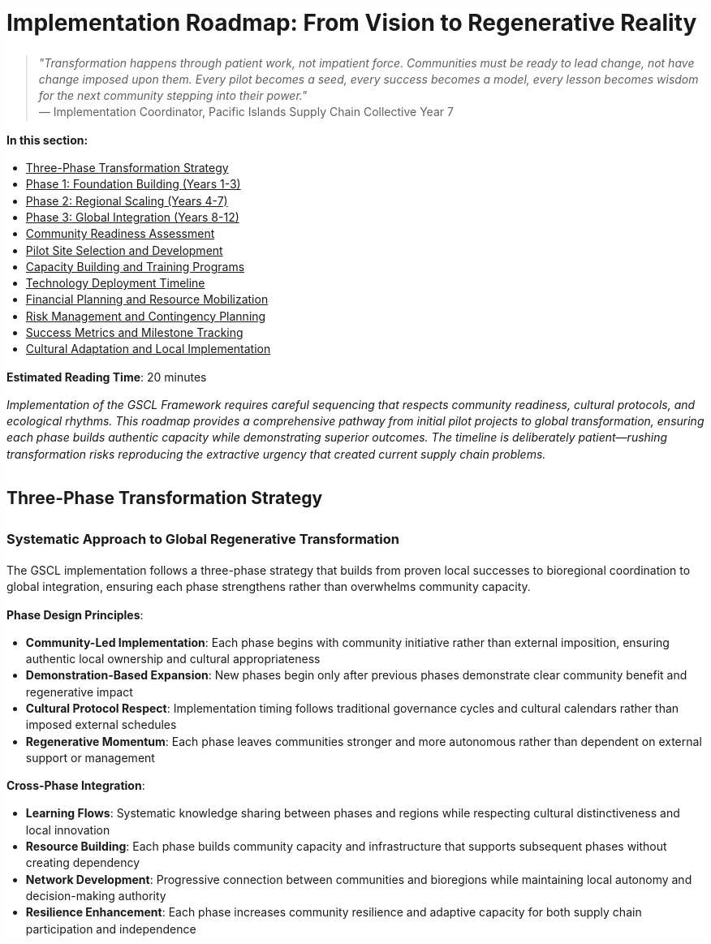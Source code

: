 # Implementation Roadmap: From Vision to Regenerative Reality

> *"Transformation happens through patient work, not impatient force. Communities must be ready to lead change, not have change imposed upon them. Every pilot becomes a seed, every success becomes a model, every lesson becomes wisdom for the next community stepping into their power."*  
> — Implementation Coordinator, Pacific Islands Supply Chain Collective Year 7

**In this section:**
- [Three-Phase Transformation Strategy](#three-phase-strategy)
- [Phase 1: Foundation Building (Years 1-3)](#phase-one-foundation)
- [Phase 2: Regional Scaling (Years 4-7)](#phase-two-scaling)
- [Phase 3: Global Integration (Years 8-12)](#phase-three-integration)
- [Community Readiness Assessment](#community-readiness)
- [Pilot Site Selection and Development](#pilot-site-selection)
- [Capacity Building and Training Programs](#capacity-building)
- [Technology Deployment Timeline](#technology-deployment)
- [Financial Planning and Resource Mobilization](#financial-planning)
- [Risk Management and Contingency Planning](#risk-management)
- [Success Metrics and Milestone Tracking](#success-metrics)
- [Cultural Adaptation and Local Implementation](#cultural-adaptation)

**Estimated Reading Time**: 20 minutes

*Implementation of the GSCL Framework requires careful sequencing that respects community readiness, cultural protocols, and ecological rhythms. This roadmap provides a comprehensive pathway from initial pilot projects to global transformation, ensuring each phase builds authentic capacity while demonstrating superior outcomes. The timeline is deliberately patient—rushing transformation risks reproducing the extractive urgency that created current supply chain problems.*

## <a id="three-phase-strategy"></a>Three-Phase Transformation Strategy

### Systematic Approach to Global Regenerative Transformation

The GSCL implementation follows a three-phase strategy that builds from proven local successes to bioregional coordination to global integration, ensuring each phase strengthens rather than overwhelms community capacity.

**Phase Design Principles**:
- **Community-Led Implementation**: Each phase begins with community initiative rather than external imposition, ensuring authentic local ownership and cultural appropriateness
- **Demonstration-Based Expansion**: New phases begin only after previous phases demonstrate clear community benefit and regenerative impact
- **Cultural Protocol Respect**: Implementation timing follows traditional governance cycles and cultural calendars rather than imposed external schedules
- **Regenerative Momentum**: Each phase leaves communities stronger and more autonomous rather than dependent on external support or management

**Cross-Phase Integration**:
- **Learning Flows**: Systematic knowledge sharing between phases and regions while respecting cultural distinctiveness and local innovation
- **Resource Building**: Each phase builds community capacity and infrastructure that supports subsequent phases without creating dependency
- **Network Development**: Progressive connection between communities and bioregions while maintaining local autonomy and decision-making authority
- **Resilience Enhancement**: Each phase increases community resilience and adaptive capacity for both supply chain participation and independence
